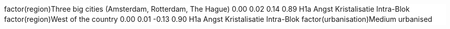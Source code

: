</tr>
<tr>
<td style="text-align:left;">
factor(region)Three big cities (Amsterdam, Rotterdam, The Hague)
</td>
<td style="text-align:right;">
0.00
</td>
<td style="text-align:right;">
0.02
</td>
<td style="text-align:right;">
0.14
</td>
<td style="text-align:right;">
0.89
</td>
<td style="text-align:left;">
H1a
</td>
<td style="text-align:left;">
Angst
</td>
<td style="text-align:left;">
Kristalisatie
</td>
<td style="text-align:left;">
Intra-Blok
</td>
</tr>
<tr>
<td style="text-align:left;">
factor(region)West of the country
</td>
<td style="text-align:right;">
0.00
</td>
<td style="text-align:right;">
0.01
</td>
<td style="text-align:right;">
-0.13
</td>
<td style="text-align:right;">
0.90
</td>
<td style="text-align:left;">
H1a
</td>
<td style="text-align:left;">
Angst
</td>
<td style="text-align:left;">
Kristalisatie
</td>
<td style="text-align:left;">
Intra-Blok
</td>
</tr>
<tr>
<td style="text-align:left;">
factor(urbanisation)Medium urbanised
</td>
<td style="text-align:right;">